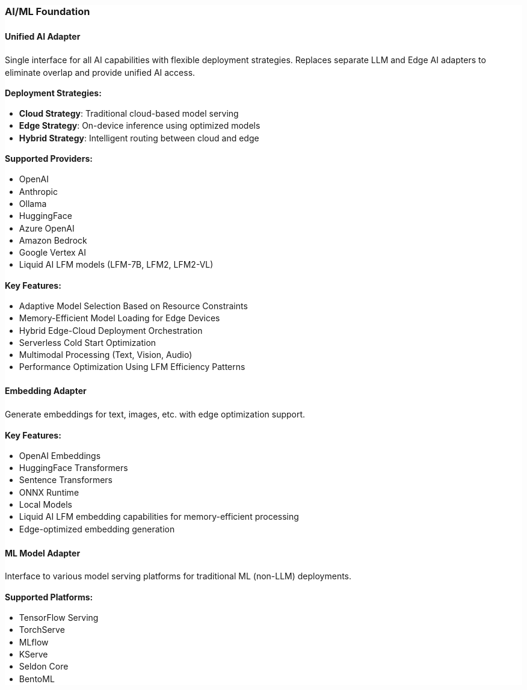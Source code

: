 ### AI/ML Foundation

#### Unified AI Adapter

Single interface for all AI capabilities with flexible deployment strategies. Replaces separate LLM and Edge AI adapters to eliminate overlap and provide unified AI access.

**Deployment Strategies:**

- **Cloud Strategy**: Traditional cloud-based model serving
- **Edge Strategy**: On-device inference using optimized models
- **Hybrid Strategy**: Intelligent routing between cloud and edge

**Supported Providers:**

- OpenAI
- Anthropic
- Ollama
- HuggingFace
- Azure OpenAI
- Amazon Bedrock
- Google Vertex AI
- Liquid AI LFM models (LFM-7B, LFM2, LFM2-VL)

**Key Features:**

- Adaptive Model Selection Based on Resource Constraints
- Memory-Efficient Model Loading for Edge Devices
- Hybrid Edge-Cloud Deployment Orchestration
- Serverless Cold Start Optimization
- Multimodal Processing (Text, Vision, Audio)
- Performance Optimization Using LFM Efficiency Patterns

#### Embedding Adapter

Generate embeddings for text, images, etc. with edge optimization support.

**Key Features:**

- OpenAI Embeddings
- HuggingFace Transformers
- Sentence Transformers
- ONNX Runtime
- Local Models
- Liquid AI LFM embedding capabilities for memory-efficient processing
- Edge-optimized embedding generation

#### ML Model Adapter

Interface to various model serving platforms for traditional ML (non-LLM) deployments.

**Supported Platforms:**

- TensorFlow Serving
- TorchServe
- MLflow
- KServe
- Seldon Core
- BentoML
